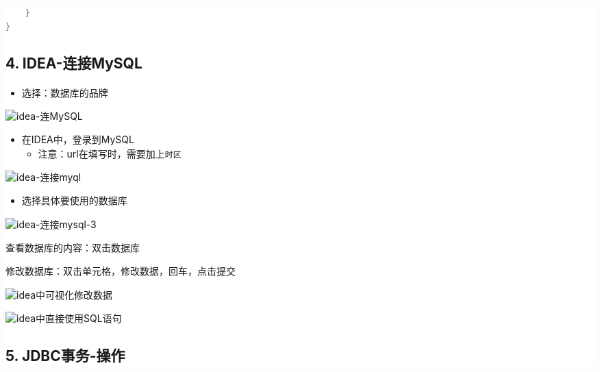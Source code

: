 ```java
    }
}

```







## 4. IDEA-连接MySQL



-   选择：数据库的品牌

![idea-连MySQL](https://z3.ax1x.com/2021/06/01/2nuNGT.png)







-   在IDEA中，登录到MySQL
    -   注意：url在填写时，需要加上`时区`

![idea-连接myql](https://z3.ax1x.com/2021/06/01/2nK51U.png)







-   选择具体要使用的数据库

![idea-连接mysql-3](https://z3.ax1x.com/2021/06/01/2nM4UI.png)









查看数据库的内容：双击数据库

修改数据库：双击单元格，修改数据，回车，点击提交

![idea中可视化修改数据](https://z3.ax1x.com/2021/06/01/2nlzcT.png)







![idea中直接使用SQL语句](https://z3.ax1x.com/2021/06/01/2n1RrF.png)







## 5. JDBC事务-操作
